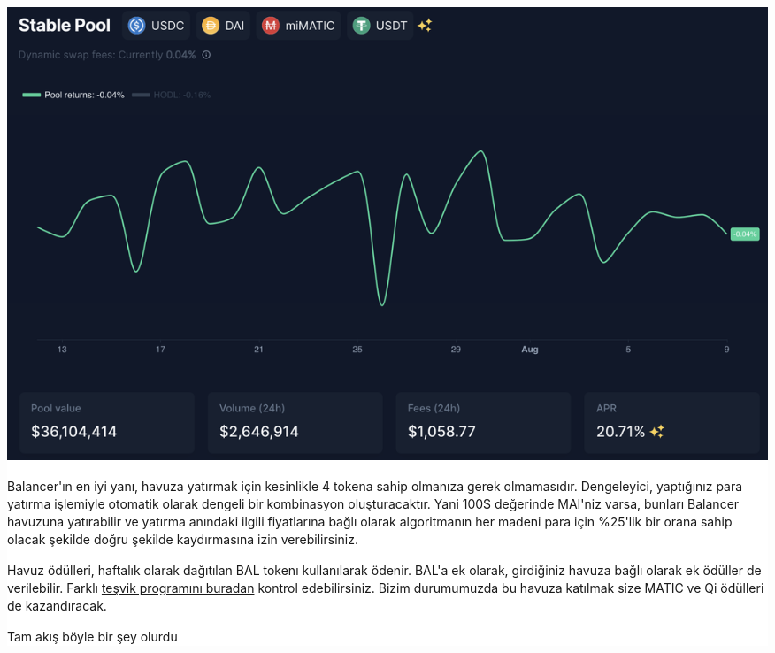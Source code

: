 ![Ağustos 2021 itibarıyla stabil para para havuzu durumu](<../.gitbook/assets/Screen Shot 2021-08-11 at 11.06.59 AM.png>)

Balancer'ın en iyi yanı, havuza yatırmak için kesinlikle 4 tokena sahip olmanıza gerek olmamasıdır. Dengeleyici, yaptığınız para yatırma işlemiyle otomatik olarak dengeli bir kombinasyon oluşturacaktır. Yani 100$ değerinde MAI'niz varsa, bunları Balancer havuzuna yatırabilir ve yatırma anındaki ilgili fiyatlarına bağlı olarak algoritmanın her madeni para için %25'lik bir orana sahip olacak şekilde doğru şekilde kaydırmasına izin verebilirsiniz.

Havuz ödülleri, haftalık olarak dağıtılan BAL tokenı kullanılarak ödenir. BAL'a ek olarak, girdiğiniz havuza bağlı olarak ek ödüller de verilebilir. Farklı [teşvik programını buradan](https://balancer-incentives.web.app) kontrol edebilirsiniz. Bizim durumumuzda bu havuza katılmak size MATIC ve Qi ödülleri de kazandıracak.

Tam akış böyle bir şey olurdu
